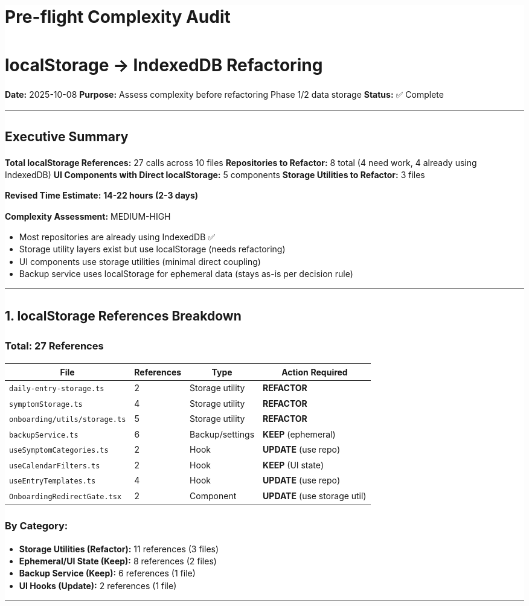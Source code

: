 # Pre-flight Complexity Audit
# localStorage → IndexedDB Refactoring

**Date:** 2025-10-08
**Purpose:** Assess complexity before refactoring Phase 1/2 data storage
**Status:** ✅ Complete

---

## Executive Summary

**Total localStorage References:** 27 calls across 10 files
**Repositories to Refactor:** 8 total (4 need work, 4 already using IndexedDB)
**UI Components with Direct localStorage:** 5 components
**Storage Utilities to Refactor:** 3 files

**Revised Time Estimate:** **14-22 hours (2-3 days)**

**Complexity Assessment:** MEDIUM-HIGH
- Most repositories are already using IndexedDB ✅
- Storage utility layers exist but use localStorage (needs refactoring)
- UI components use storage utilities (minimal direct coupling)
- Backup service uses localStorage for ephemeral data (stays as-is per decision rule)

---

## 1. localStorage References Breakdown

### Total: 27 References

| File | References | Type | Action Required |
|------|-----------|------|-----------------|
| `daily-entry-storage.ts` | 2 | Storage utility | **REFACTOR** |
| `symptomStorage.ts` | 4 | Storage utility | **REFACTOR** |
| `onboarding/utils/storage.ts` | 5 | Storage utility | **REFACTOR** |
| `backupService.ts` | 6 | Backup/settings | **KEEP** (ephemeral) |
| `useSymptomCategories.ts` | 2 | Hook | **UPDATE** (use repo) |
| `useCalendarFilters.ts` | 2 | Hook | **KEEP** (UI state) |
| `useEntryTemplates.ts` | 4 | Hook | **UPDATE** (use repo) |
| `OnboardingRedirectGate.tsx` | 2 | Component | **UPDATE** (use storage util) |

### By Category:
- **Storage Utilities (Refactor):** 11 references (3 files)
- **Ephemeral/UI State (Keep):** 8 references (2 files)
- **Backup Service (Keep):** 6 references (1 file)
- **UI Hooks (Update):** 2 references (1 file)

---